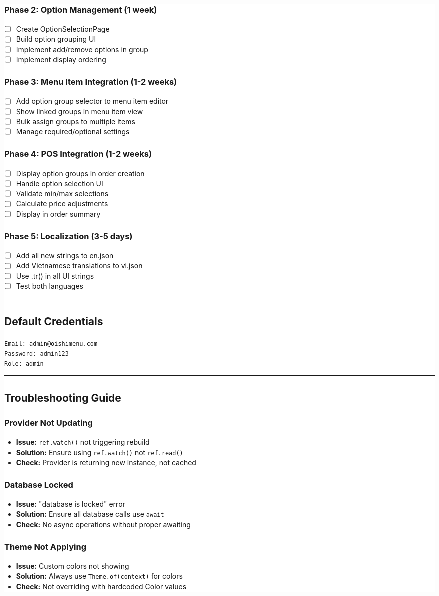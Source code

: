 ### Phase 2: Option Management (1 week)
- [ ] Create OptionSelectionPage
- [ ] Build option grouping UI
- [ ] Implement add/remove options in group
- [ ] Implement display ordering

### Phase 3: Menu Item Integration (1-2 weeks)
- [ ] Add option group selector to menu item editor
- [ ] Show linked groups in menu item view
- [ ] Bulk assign groups to multiple items
- [ ] Manage required/optional settings

### Phase 4: POS Integration (1-2 weeks)
- [ ] Display option groups in order creation
- [ ] Handle option selection UI
- [ ] Validate min/max selections
- [ ] Calculate price adjustments
- [ ] Display in order summary

### Phase 5: Localization (3-5 days)
- [ ] Add all new strings to en.json
- [ ] Add Vietnamese translations to vi.json
- [ ] Use .tr() in all UI strings
- [ ] Test both languages

---

## Default Credentials

```
Email: admin@oishimenu.com
Password: admin123
Role: admin
```

---

## Troubleshooting Guide

### Provider Not Updating
- **Issue:** `ref.watch()` not triggering rebuild
- **Solution:** Ensure using `ref.watch()` not `ref.read()`
- **Check:** Provider is returning new instance, not cached

### Database Locked
- **Issue:** "database is locked" error
- **Solution:** Ensure all database calls use `await`
- **Check:** No async operations without proper awaiting

### Theme Not Applying
- **Issue:** Custom colors not showing
- **Solution:** Always use `Theme.of(context)` for colors
- **Check:** Not overriding with hardcoded Color values
